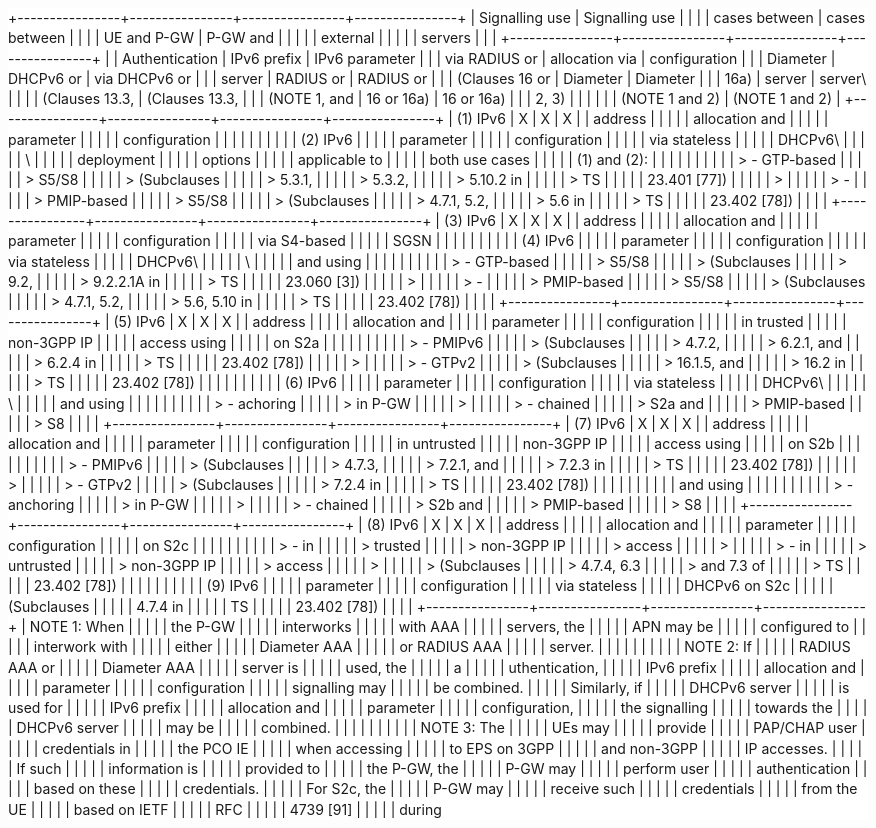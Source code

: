 +----------------+----------------+----------------+----------------+ | Signalling use | Signalling use | | | | cases between | cases between | | | | UE and P-GW | P-GW and | | | | | external | | | | | servers | | | +----------------+----------------+----------------+----------------+ | | Authentication | IPv6 prefix | IPv6 parameter | | | via RADIUS or | allocation via | configuration | | | Diameter | DHCPv6 or | via DHCPv6 or | | | server | RADIUS or | RADIUS or | | | (Clauses 16 or | Diameter | Diameter | | | 16a) | server | server\ | | | | (Clauses 13.3, | (Clauses 13.3, | | | (NOTE 1, and | 16 or 16a) | 16 or 16a) | | | 2, 3) | | | | | | (NOTE 1 and 2) | (NOTE 1 and 2) | +----------------+----------------+----------------+----------------+ | (1) IPv6 | X | X | X | | address | | | | | allocation and | | | | | parameter | | | | | configuration | | | | | | | | | | (2) IPv6 | | | | | parameter | | | | | configuration | | | | | via stateless | | | | | DHCPv6\ | | | | | \ | | | | | deployment | | | | | options | | | | | applicable to | | | | | both use cases | | | | | (1) and (2): | | | | | | | | | | > \- GTP-based | | | | | > S5/S8 | | | | | > (Subclauses | | | | | > 5.3.1, | | | | | > 5.3.2, | | | | | > 5.10.2 in | | | | | > TS | | | | | 23.401 [77]) | | | | | > | | | | | > \- | | | | | > PMIP-based | | | | | > S5/S8 | | | | | > (Subclauses | | | | | > 4.7.1, 5.2, | | | | | > 5.6 in | | | | | > TS | | | | | 23.402 [78]) | | | | +----------------+----------------+----------------+----------------+ | (3) IPv6 | X | X | X | | address | | | | | allocation and | | | | | parameter | | | | | configuration | | | | | via S4-based | | | | | SGSN | | | | | | | | | | (4) IPv6 | | | | | parameter | | | | | configuration | | | | | via stateless | | | | | DHCPv6\ | | | | | \ | | | | | and using | | | | | | | | | | > \- GTP-based | | | | | > S5/S8 | | | | | > (Subclauses | | | | | > 9.2, | | | | | > 9.2.2.1A in | | | | | > TS | | | | | 23.060 [3]) | | | | | > | | | | | > \- | | | | | > PMIP-based | | | | | > S5/S8 | | | | | > (Subclauses | | | | | > 4.7.1, 5.2, | | | | | > 5.6, 5.10 in | | | | | > TS | | | | | 23.402 [78]) | | | | +----------------+----------------+----------------+----------------+ | (5) IPv6 | X | X | X | | address | | | | | allocation and | | | | | parameter | | | | | configuration | | | | | in trusted | | | | | non-3GPP IP | | | | | access using | | | | | on S2a | | | | | | | | | | > \- PMIPv6 | | | | | > (Subclauses | | | | | > 4.7.2, | | | | | > 6.2.1, and | | | | | > 6.2.4 in | | | | | > TS | | | | | 23.402 [78]) | | | | | > | | | | | > \- GTPv2 | | | | | > (Subclauses | | | | | > 16.1.5, and | | | | | > 16.2 in | | | | | > TS | | | | | 23.402 [78]) | | | | | | | | | | (6) IPv6 | | | | | parameter | | | | | configuration | | | | | via stateless | | | | | DHCPv6\ | | | | | \ | | | | | and using | | | | | | | | | | > \- achoring | | | | | > in P-GW | | | | | > | | | | | > \- chained | | | | | > S2a and | | | | | > PMIP-based | | | | | > S8 | | | | +----------------+----------------+----------------+----------------+ | (7) IPv6 | X | X | X | | address | | | | | allocation and | | | | | parameter | | | | | configuration | | | | | in untrusted | | | | | non-3GPP IP | | | | | access using | | | | | on S2b | | | | | | | | | | > \- PMIPv6 | | | | | > (Subclauses | | | | | > 4.7.3, | | | | | > 7.2.1, and | | | | | > 7.2.3 in | | | | | > TS | | | | | 23.402 [78]) | | | | | > | | | | | > \- GTPv2 | | | | | > (Subclauses | | | | | > 7.2.4 in | | | | | > TS | | | | | 23.402 [78]) | | | | | | | | | | and using | | | | | | | | | | > \- anchoring | | | | | > in P-GW | | | | | > | | | | | > \- chained | | | | | > S2b and | | | | | > PMIP-based | | | | | > S8 | | | | +----------------+----------------+----------------+----------------+ | (8) IPv6 | X | X | X | | address | | | | | allocation and | | | | | parameter | | | | | configuration | | | | | on S2c | | | | | | | | | | > \- in | | | | | > trusted | | | | | > non-3GPP IP | | | | | > access | | | | | > | | | | | > \- in | | | | | > untrusted | | | | | > non-3GPP IP | | | | | > access | | | | | > | | | | | > (Subclauses | | | | | > 4.7.4, 6.3 | | | | | > and 7.3 of | | | | | > TS | | | | | 23.402 [78]) | | | | | | | | | | (9) IPv6 | | | | | parameter | | | | | configuration | | | | | via stateless | | | | | DHCPv6 on S2c | | | | | (Subclauses | | | | | 4.7.4 in | | | | | TS | | | | | 23.402 [78]) | | | | +----------------+----------------+----------------+----------------+ | NOTE 1: When | | | | | the P-GW | | | | | interworks | | | | | with AAA | | | | | servers, the | | | | | APN may be | | | | | configured to | | | | | interwork with | | | | | either | | | | | Diameter AAA | | | | | or RADIUS AAA | | | | | server. | | | | | | | | | | NOTE 2: If | | | | | RADIUS AAA or | | | | | Diameter AAA | | | | | server is | | | | | used, the | | | | | a | | | | | uthentication, | | | | | IPv6 prefix | | | | | allocation and | | | | | parameter | | | | | configuration | | | | | signalling may | | | | | be combined. | | | | | Similarly, if | | | | | DHCPv6 server | | | | | is used for | | | | | IPv6 prefix | | | | | allocation and | | | | | parameter | | | | | configuration, | | | | | the signalling | | | | | towards the | | | | | DHCPv6 server | | | | | may be | | | | | combined. | | | | | | | | | | NOTE 3: The | | | | | UEs may | | | | | provide | | | | | PAP/CHAP user | | | | | credentials in | | | | | the PCO IE | | | | | when accessing | | | | | to EPS on 3GPP | | | | | and non-3GPP | | | | | IP accesses. | | | | | If such | | | | | information is | | | | | provided to | | | | | the P-GW, the | | | | | P-GW may | | | | | perform user | | | | | authentication | | | | | based on these | | | | | credentials. | | | | | For S2c, the | | | | | P-GW may | | | | | receive such | | | | | credentials | | | | | from the UE | | | | | based on IETF | | | | | RFC | | | | | 4739 [91] | | | | | during